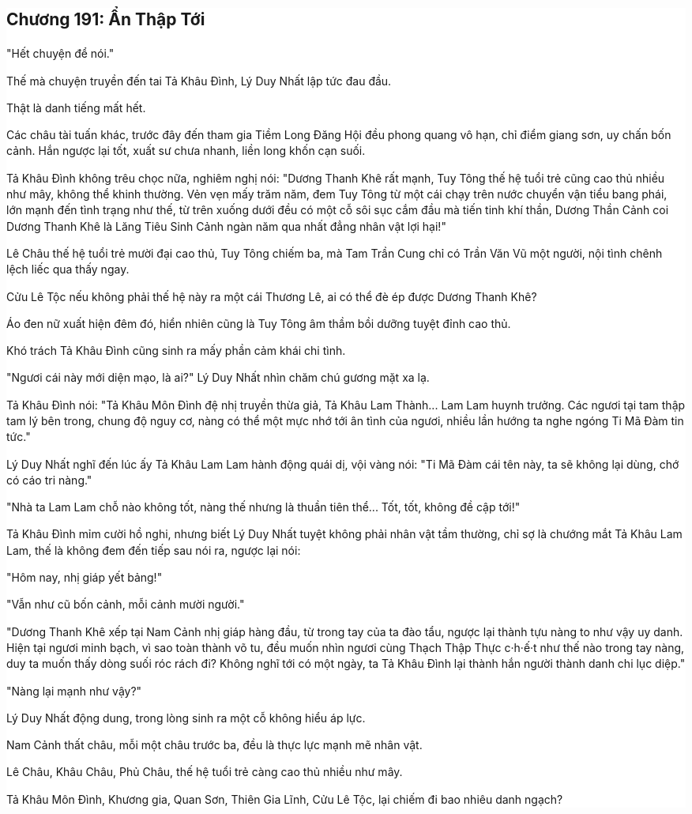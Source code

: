 ## Chương 191: Ẩn Thập Tới

"Hết chuyện để nói."

Thế mà chuyện truyền đến tai Tả Khâu Đình, Lý Duy Nhất lập tức đau đầu.

Thật là danh tiếng mất hết.

Các châu tài tuấn khác, trước đây đến tham gia Tiềm Long Đăng Hội đều phong quang vô hạn, chỉ điểm giang sơn, uy chấn bốn cảnh. Hắn ngược lại tốt, xuất sư chưa nhanh, liền long khốn cạn suối.

Tả Khâu Đình không trêu chọc nữa, nghiêm nghị nói: "Dương Thanh Khê rất mạnh, Tuy Tông thế hệ tuổi trẻ cũng cao thủ nhiều như mây, không thể khinh thường. Vẻn vẹn mấy trăm năm, đem Tuy Tông từ một cái chạy trên nước chuyển vận tiểu bang phái, lớn mạnh đến tình trạng như thế, từ trên xuống dưới đều có một cỗ sôi sục cắm đầu mà tiến tinh khí thần, Dương Thần Cảnh coi Dương Thanh Khê là Lăng Tiêu Sinh Cảnh ngàn năm qua nhất đẳng nhân vật lợi hại!"

Lê Châu thế hệ tuổi trẻ mười đại cao thủ, Tuy Tông chiếm ba, mà Tam Trần Cung chỉ có Trần Văn Vũ một người, nội tình chênh lệch liếc qua thấy ngay.

Cửu Lê Tộc nếu không phải thế hệ này ra một cái Thương Lê, ai có thể đè ép được Dương Thanh Khê?

Áo đen nữ xuất hiện đêm đó, hiển nhiên cũng là Tuy Tông âm thầm bồi dưỡng tuyệt đỉnh cao thủ.

Khó trách Tả Khâu Đình cũng sinh ra mấy phần cảm khái chi tình.

"Ngươi cái này mới diện mạo, là ai?" Lý Duy Nhất nhìn chăm chú gương mặt xa lạ.

Tả Khâu Đình nói: "Tả Khâu Môn Đình đệ nhị truyền thừa giả, Tả Khâu Lam Thành... Lam Lam huynh trưởng. Các ngươi tại tam thập tam lý bên trong, chung độ nguy cơ, nàng có thể một mực nhớ tới ân tình của ngươi, nhiều lần hướng ta nghe ngóng Ti Mã Đàm tin tức."

Lý Duy Nhất nghĩ đến lúc ấy Tả Khâu Lam Lam hành động quái dị, vội vàng nói: "Ti Mã Đàm cái tên này, ta sẽ không lại dùng, chớ có cáo tri nàng."

"Nhà ta Lam Lam chỗ nào không tốt, nàng thế nhưng là thuần tiên thể... Tốt, tốt, không đề cập tới!"

Tả Khâu Đình mỉm cười hồ nghi, nhưng biết Lý Duy Nhất tuyệt không phải nhân vật tầm thường, chỉ sợ là chướng mắt Tả Khâu Lam Lam, thế là không đem đến tiếp sau nói ra, ngược lại nói:

"Hôm nay, nhị giáp yết bảng!"

"Vẫn như cũ bốn cảnh, mỗi cảnh mười người."

"Dương Thanh Khê xếp tại Nam Cảnh nhị giáp hàng đầu, từ trong tay của ta đào tẩu, ngược lại thành tựu nàng to như vậy uy danh. Hiện tại ngươi minh bạch, vì sao toàn thành võ tu, đều muốn nhìn ngươi cùng Thạch Thập Thực c·h·ế·t như thế nào trong tay nàng, duy ta muốn thấy dòng suối róc rách đi? Không nghĩ tới có một ngày, ta Tả Khâu Đình lại thành hắn người thành danh chi lục diệp."

"Nàng lại mạnh như vậy?"

Lý Duy Nhất động dung, trong lòng sinh ra một cỗ không hiểu áp lực.

Nam Cảnh thất châu, mỗi một châu trước ba, đều là thực lực mạnh mẽ nhân vật.

Lê Châu, Khâu Châu, Phủ Châu, thế hệ tuổi trẻ càng cao thủ nhiều như mây.

Tả Khâu Môn Đình, Khương gia, Quan Sơn, Thiên Gia Lĩnh, Cửu Lê Tộc, lại chiếm đi bao nhiêu danh ngạch?

